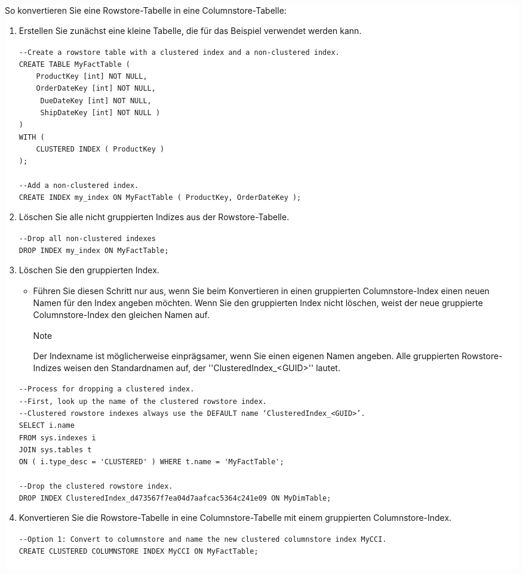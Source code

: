  So konvertieren Sie eine Rowstore-Tabelle in eine Columnstore-Tabelle:  
  
1.  Erstellen Sie zunächst eine kleine Tabelle, die für das Beispiel verwendet werden kann.  
  
    ```  
    --Create a rowstore table with a clustered index and a non-clustered index.  
    CREATE TABLE MyFactTable (  
        ProductKey [int] NOT NULL,  
        OrderDateKey [int] NOT NULL,  
         DueDateKey [int] NOT NULL,  
         ShipDateKey [int] NOT NULL )  
    )  
    WITH (  
        CLUSTERED INDEX ( ProductKey )  
    );  
  
    --Add a non-clustered index.  
    CREATE INDEX my_index ON MyFactTable ( ProductKey, OrderDateKey );  
    ```  
  
2.  Löschen Sie alle nicht gruppierten Indizes aus der Rowstore-Tabelle.  
  
    ```  
    --Drop all non-clustered indexes  
    DROP INDEX my_index ON MyFactTable;  
    ```  
  
3.  Löschen Sie den gruppierten Index.  
  
    -   Führen Sie diesen Schritt nur aus, wenn Sie beim Konvertieren in einen gruppierten Columnstore-Index einen neuen Namen für den Index angeben möchten. Wenn Sie den gruppierten Index nicht löschen, weist der neue gruppierte Columnstore-Index den gleichen Namen auf.  
  
        > [!NOTE]  
        >  Der Indexname ist möglicherweise einprägsamer, wenn Sie einen eigenen Namen angeben. Alle gruppierten Rowstore-Indizes weisen den Standardnamen auf, der ''ClusteredIndex_\<GUID>'' lautet.  
  
    ```  
    --Process for dropping a clustered index.  
    --First, look up the name of the clustered rowstore index.  
    --Clustered rowstore indexes always use the DEFAULT name ‘ClusteredIndex_<GUID>’.  
    SELECT i.name   
    FROM sys.indexes i   
    JOIN sys.tables t  
    ON ( i.type_desc = 'CLUSTERED' ) WHERE t.name = 'MyFactTable';  
  
    --Drop the clustered rowstore index.  
    DROP INDEX ClusteredIndex_d473567f7ea04d7aafcac5364c241e09 ON MyDimTable;  
    ```  
  
4.  Konvertieren Sie die Rowstore-Tabelle in eine Columnstore-Tabelle mit einem gruppierten Columnstore-Index.  
  
    ```  
    --Option 1: Convert to columnstore and name the new clustered columnstore index MyCCI.  
    CREATE CLUSTERED COLUMNSTORE INDEX MyCCI ON MyFactTable;  
  